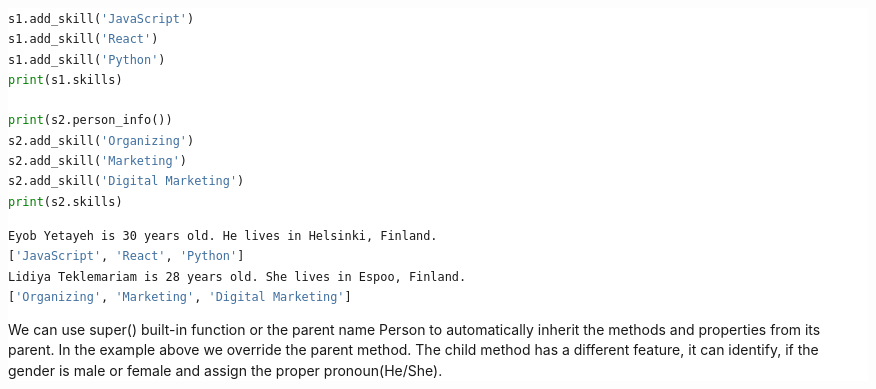 ```py
s1.add_skill('JavaScript')
s1.add_skill('React')
s1.add_skill('Python')
print(s1.skills)

print(s2.person_info())
s2.add_skill('Organizing')
s2.add_skill('Marketing')
s2.add_skill('Digital Marketing')
print(s2.skills)
```
```sh
Eyob Yetayeh is 30 years old. He lives in Helsinki, Finland.
['JavaScript', 'React', 'Python']
Lidiya Teklemariam is 28 years old. She lives in Espoo, Finland.
['Organizing', 'Marketing', 'Digital Marketing']
```
We can use super() built-in function or the parent name Person to automatically inherit the methods and properties from its parent. In the example above we override the parent method. The child method has a different feature, it can identify, if the gender is male or female and assign the proper pronoun(He/She).




